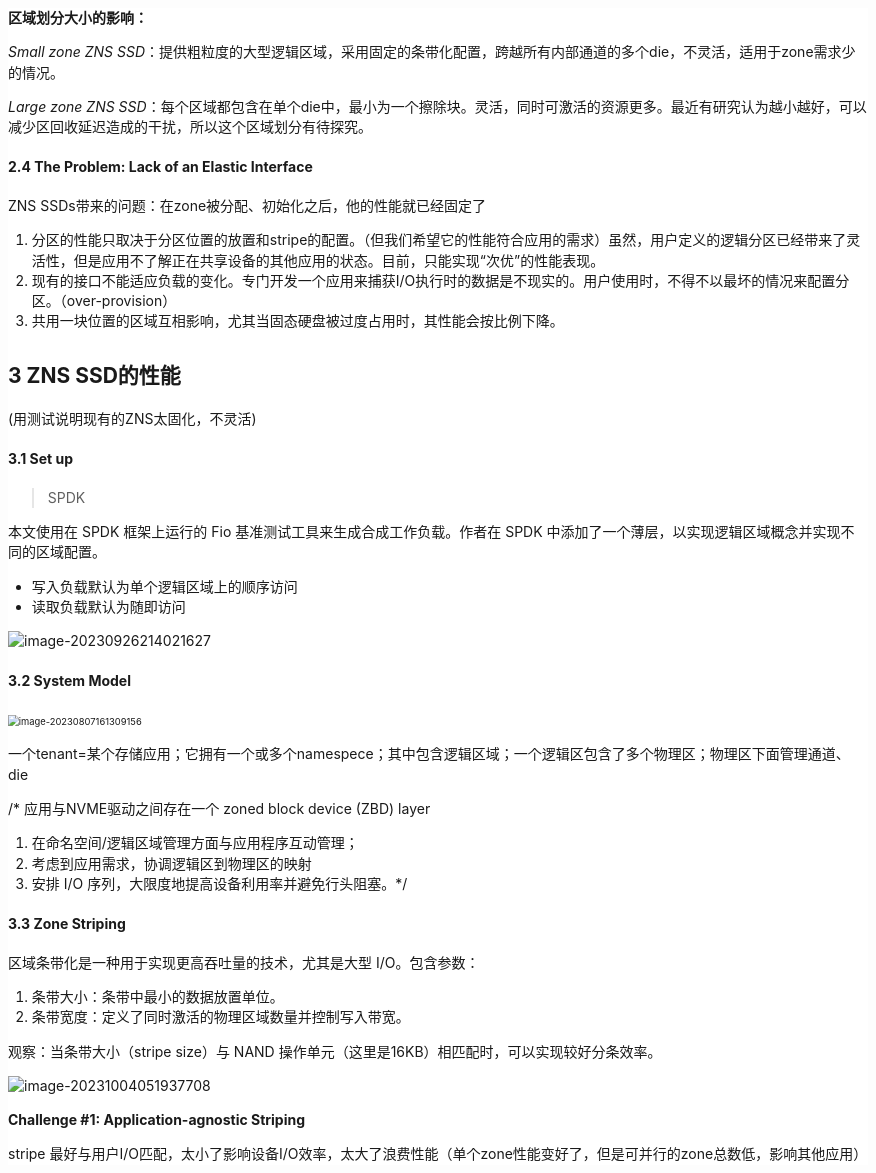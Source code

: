 **区域划分大小的影响：**

*Small zone ZNS SSD*：提供粗粒度的大型逻辑区域，采用固定的条带化配置，跨越所有内部通道的多个die，不灵活，适用于zone需求少的情况。

*Large zone ZNS SSD*：每个区域都包含在单个die中，最小为一个擦除块。灵活，同时可激活的资源更多。最近有研究认为越小越好，可以减少区回收延迟造成的干扰，所以这个区域划分有待探究。

#### 2.4 The Problem: Lack of an Elastic Interface

ZNS SSDs带来的问题：在zone被分配、初始化之后，他的性能就已经固定了

1. 分区的性能只取决于分区位置的放置和stripe的配置。（但我们希望它的性能符合应用的需求）虽然，用户定义的逻辑分区已经带来了灵活性，但是应用不了解正在共享设备的其他应用的状态。目前，只能实现“次优”的性能表现。
2. 现有的接口不能适应负载的变化。专门开发一个应用来捕获I/O执行时的数据是不现实的。用户使用时，不得不以最坏的情况来配置分区。（over-provision）
3. 共用一块位置的区域互相影响，尤其当固态硬盘被过度占用时，其性能会按比例下降。



## 3 ZNS SSD的性能

(用测试说明现有的ZNS太固化，不灵活)

#### **3.1 Set up**

>SPDK

本文使用在 SPDK 框架上运行的 Fio 基准测试工具来生成合成工作负载。作者在 SPDK 中添加了一个薄层，以实现逻辑区域概念并实现不同的区域配置。

- 写入负载默认为单个逻辑区域上的顺序访问
- 读取负载默认为随即访问

![image-20230926214021627](image-20230926214021627.png)

#### **3.2 System Model**

<img src="ZNS_Report.assets/image-20230807161309156.png" alt="image-20230807161309156" style="zoom:67%;" />

一个tenant=某个存储应用；它拥有一个或多个namespece；其中包含逻辑区域；一个逻辑区包含了多个物理区；物理区下面管理通道、die

/* 应用与NVME驱动之间存在一个 zoned block device (ZBD) layer

1. 在命名空间/逻辑区域管理方面与应用程序互动管理；
2. 考虑到应用需求，协调逻辑区到物理区的映射
3. 安排 I/O 序列，大限度地提高设备利用率并避免行头阻塞。*/

#### 3.3 Zone Striping

区域条带化是一种用于实现更高吞吐量的技术，尤其是大型 I/O。包含参数：

1. 条带大小：条带中最小的数据放置单位。 
2. 条带宽度：定义了同时激活的物理区域数量并控制写入带宽。

观察：当条带大小（stripe size）与 NAND 操作单元（这里是16KB）相匹配时，可以实现较好分条效率。

![image-20231004051937708](ZNS_Report.assets/image-20231004051937708.png)

**Challenge #1: Application-agnostic   Striping**

stripe 最好与用户I/O匹配，太小了影响设备I/O效率，太大了浪费性能（单个zone性能变好了，但是可并行的zone总数低，影响其他应用）
